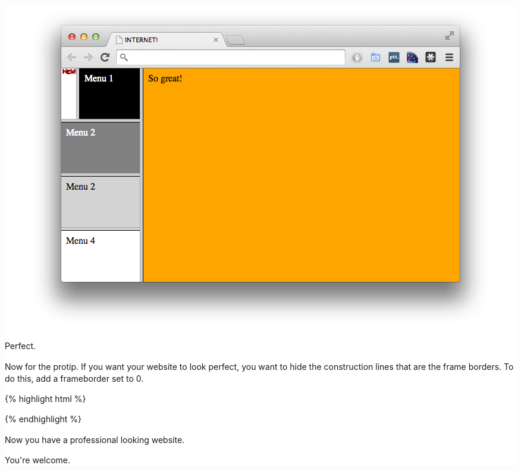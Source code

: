 <div style="text-align: center"><img src="/assets/frames/page4.png" /></div>

Perfect.

Now for the protip. If you want your website to look perfect, you want to hide the construction
lines that are the frame borders. To do this, add a frameborder set to 0.

{% highlight html %}
<HTML>
<HEAD>
<TITLE>INTERNET!</TITLE>
</HEAD>
<FRAMESET cols="20%, 80%" frameborder="0">
  <FRAME src="f1.html">
  <FRAME src="f2.html">
</FRAMESET>
</HTML>
{% endhighlight %}

Now you have a professional looking website.

You're welcome.

